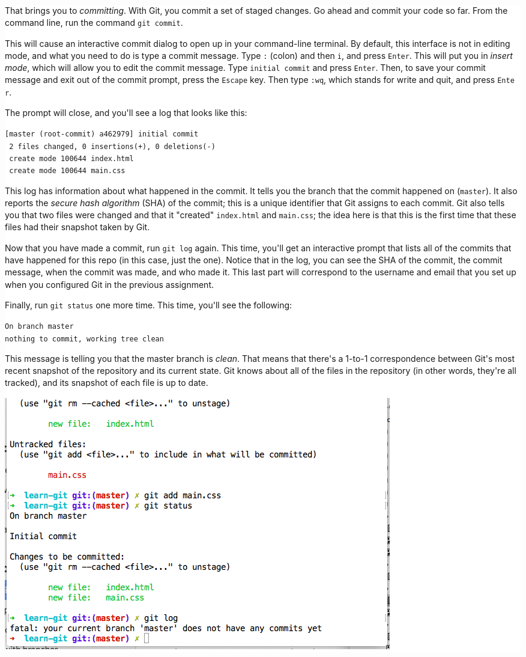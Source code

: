 That brings you to *committing*. With Git, you commit a set of staged changes. Go ahead and commit your code so far. From the command line, run the command `git commit`.

This will cause an interactive commit dialog to open up in your command-line terminal. By default, this interface is not in editing mode, and what you need to do is type a commit message. Type `:` (colon) and then `i`, and press `Enter`. This will put you in *insert mode*, which will allow you to edit the commit message. Type `initial commit` and press `Enter`. Then, to save your commit message and exit out of the commit prompt, press the `Escape` key. Then type `:wq`, which stands for write and quit, and press `Enter`.

The prompt will close, and you'll see a log that looks like this:

```
[master (root-commit) a462979] initial commit
 2 files changed, 0 insertions(+), 0 deletions(-)
 create mode 100644 index.html
 create mode 100644 main.css
```

This log has information about what happened in the commit. It tells you the branch that the commit happened on (`master`). It also reports the *secure hash algorithm* (SHA) of the commit; this is a unique identifier that Git assigns to each commit. Git also tells you that two files were changed and that it "created" `index.html` and `main.css`; the idea here is that this is the first time that these files had their snapshot taken by Git.

Now that you have made a commit, run `git log` again. This time, you'll get an interactive prompt that lists all of the commits that have happened for this repo (in this case, just the one). Notice that in the log, you can see the SHA of the commit, the commit message, when the commit was made, and who made it. This last part will correspond to the username and email that you set up when you configured Git in the previous assignment.

Finally, run `git status` one more time. This time, you'll see the following:

```
On branch master
nothing to commit, working tree clean
```

This message is telling you that the master branch is *clean*. That means that there's a 1-to-1 correspondence between Git's most recent snapshot of the repository and its current state. Git knows about all of the files in the repository (in other words, they're all tracked), and its snapshot of each file is up to date.

<img src="git-commit.gif" alt="Animation demoing how to make a git commit from command line" class="no-expand">
